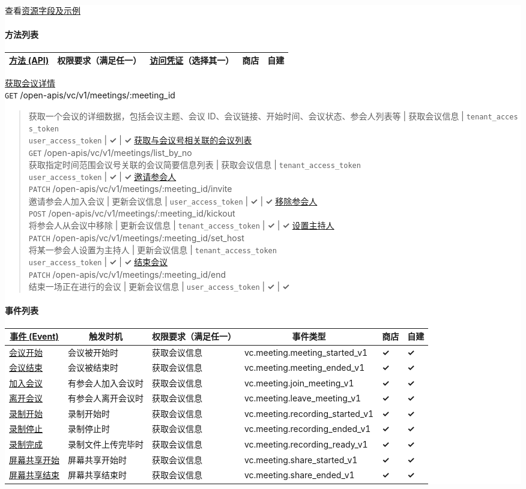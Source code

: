 查看[资源字段及示例](https://open.feishu.cn/document/uAjLw4CM/ukTMukTMukTM/reference/vc-v1/meeting/meeting-overview)

#### 方法列表

**[方法 (API)](https://open.feishu.cn/document/ukTMukTMukTM/uITNz4iM1MjLyUzM)** | 权限要求（满足任一） | **[访问凭证](https://open.feishu.cn/document/ukTMukTMukTM/uMTNz4yM1MjLzUzM)（选择其一）** | 商店 | 自建
--- | --- | --- | --- | ---
[获取会议详情](https://open.feishu.cn/document/uAjLw4CM/ukTMukTMukTM/reference/vc-v1/meeting/get)  
`GET` /open-apis/vc/v1/meetings/:meeting_id  
>获取一个会议的详细数据，包括会议主题、会议 ID、会议链接、开始时间、会议状态、参会人列表等 | 获取会议信息 | `tenant_access_token`  
   `user_access_token` | **✓** | **✓**
[获取与会议号相关联的会议列表](https://open.feishu.cn/document/uAjLw4CM/ukTMukTMukTM/reference/vc-v1/meeting/list_by_no)  
  `GET` /open-apis/vc/v1/meetings/list_by_no  
>获取指定时间范围会议号关联的会议简要信息列表 | 获取会议信息 | `tenant_access_token`  
  `user_access_token` | **✓** | **✓**
[邀请参会人](https://open.feishu.cn/document/uAjLw4CM/ukTMukTMukTM/reference/vc-v1/meeting/invite)  
  `PATCH` /open-apis/vc/v1/meetings/:meeting_id/invite  
>邀请参会人加入会议 | 更新会议信息 | `user_access_token` | **✓** | **✓**
[移除参会人](https://open.feishu.cn/document/uAjLw4CM/ukTMukTMukTM/reference/vc-v1/meeting/kickout)  
`POST` /open-apis/vc/v1/meetings/:meeting_id/kickout  
>将参会人从会议中移除 | 更新会议信息 | `tenant_access_token` | **✓** | **✓**
[设置主持人](https://open.feishu.cn/document/uAjLw4CM/ukTMukTMukTM/reference/vc-v1/meeting/set_host)  
  `PATCH` /open-apis/vc/v1/meetings/:meeting_id/set_host  
>将某一参会人设置为主持人 | 更新会议信息 | `tenant_access_token`  
`user_access_token` | **✓** | **✓**
[结束会议](https://open.feishu.cn/document/uAjLw4CM/ukTMukTMukTM/reference/vc-v1/meeting/end)  
`PATCH` /open-apis/vc/v1/meetings/:meeting_id/end  
>结束一场正在进行的会议 | 更新会议信息 | `user_access_token` | **✓** | **✓**

#### 事件列表

**[事件 (Event)](https://open.feishu.cn/document/ukTMukTMukTM/uUTNz4SN1MjL1UzM)** | 触发时机 | 权限要求（满足任一） | 事件类型 | 商店 | 自建
--- | --- | --- | --- | --- | ---
[会议开始](https://open.feishu.cn/document/uAjLw4CM/ukTMukTMukTM/reference/vc-v1/meeting/events/meeting_started) | 会议被开始时 | 获取会议信息 | vc.meeting.meeting_started_v1 | **✓** | **✓**
[会议结束](https://open.feishu.cn/document/uAjLw4CM/ukTMukTMukTM/reference/vc-v1/meeting/events/meeting_ended) | 会议被结束时 | 获取会议信息 | vc.meeting.meeting_ended_v1 | **✓** | **✓**
[加入会议](https://open.feishu.cn/document/uAjLw4CM/ukTMukTMukTM/reference/vc-v1/meeting/events/join_meeting) | 有参会人加入会议时 | 获取会议信息 | vc.meeting.join_meeting_v1 | **✓** | **✓**
[离开会议](https://open.feishu.cn/document/uAjLw4CM/ukTMukTMukTM/reference/vc-v1/meeting/events/leave_meeting) | 有参会人离开会议时 | 获取会议信息 | vc.meeting.leave_meeting_v1 | **✓** | **✓**
[录制开始](https://open.feishu.cn/document/uAjLw4CM/ukTMukTMukTM/reference/vc-v1/meeting/events/recording_started) | 录制开始时 | 获取会议信息 | vc.meeting.recording_started_v1 | **✓** | **✓**
[录制停止](https://open.feishu.cn/document/uAjLw4CM/ukTMukTMukTM/reference/vc-v1/meeting/events/recording_ended) | 录制停止时 | 获取会议信息 | vc.meeting.recording_ended_v1 | **✓** | **✓**
[录制完成](https://open.feishu.cn/document/uAjLw4CM/ukTMukTMukTM/reference/vc-v1/meeting/events/recording_ready) | 录制文件上传完毕时 | 获取会议信息 | vc.meeting.recording_ready_v1 | **✓** | **✓**
[屏幕共享开始](https://open.feishu.cn/document/uAjLw4CM/ukTMukTMukTM/reference/vc-v1/meeting/events/share_started) | 屏幕共享开始时 | 获取会议信息 | vc.meeting.share_started_v1 | **✓** | **✓**
[屏幕共享结束](https://open.feishu.cn/document/uAjLw4CM/ukTMukTMukTM/reference/vc-v1/meeting/events/share_ended) | 屏幕共享结束时 | 获取会议信息 | vc.meeting.share_ended_v1 | **✓** | **✓**
